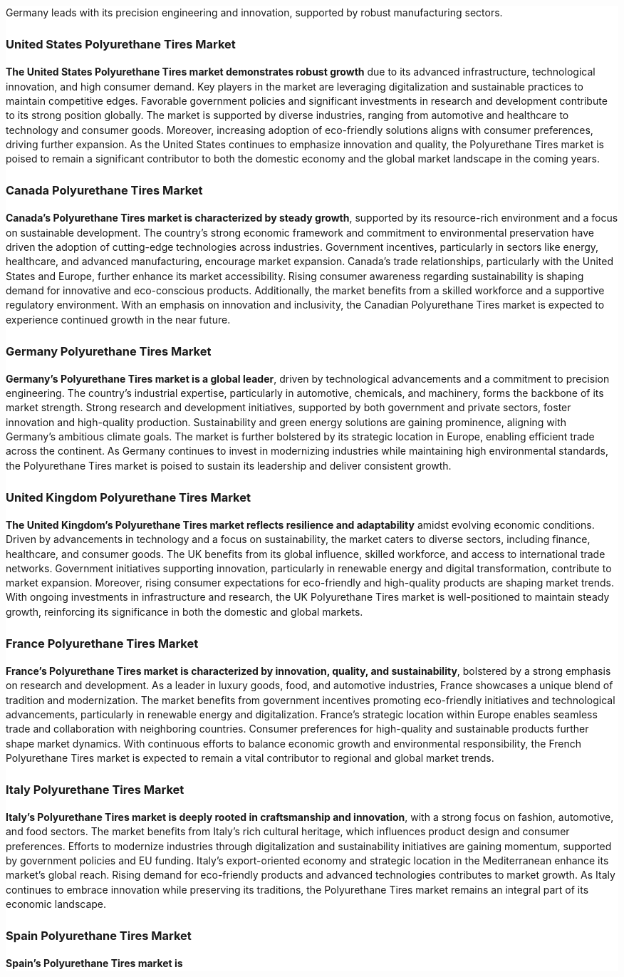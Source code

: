 Germany leads with its precision engineering and innovation, supported by robust manufacturing sectors.</span></em></p></blockquote><h3><strong>United States Polyurethane Tires Market</strong></h3><p><strong>The United States Polyurethane Tires market demonstrates robust growth</strong> due to its advanced infrastructure, technological innovation, and high consumer demand. Key players in the market are leveraging digitalization and sustainable practices to maintain competitive edges. Favorable government policies and significant investments in research and development contribute to its strong position globally. The market is supported by diverse industries, ranging from automotive and healthcare to technology and consumer goods. Moreover, increasing adoption of eco-friendly solutions aligns with consumer preferences, driving further expansion. As the United States continues to emphasize innovation and quality, the Polyurethane Tires market is poised to remain a significant contributor to both the domestic economy and the global market landscape in the coming years.</p><h3><strong>Canada Polyurethane Tires Market</strong></h3><p><strong>Canada&rsquo;s Polyurethane Tires market is characterized by steady growth</strong>, supported by its resource-rich environment and a focus on sustainable development. The country&rsquo;s strong economic framework and commitment to environmental preservation have driven the adoption of cutting-edge technologies across industries. Government incentives, particularly in sectors like energy, healthcare, and advanced manufacturing, encourage market expansion. Canada&rsquo;s trade relationships, particularly with the United States and Europe, further enhance its market accessibility. Rising consumer awareness regarding sustainability is shaping demand for innovative and eco-conscious products. Additionally, the market benefits from a skilled workforce and a supportive regulatory environment. With an emphasis on innovation and inclusivity, the Canadian Polyurethane Tires market is expected to experience continued growth in the near future.</p><h3><strong>Germany Polyurethane Tires Market</strong></h3><p><strong>Germany&rsquo;s Polyurethane Tires market is a global leader</strong>, driven by technological advancements and a commitment to precision engineering. The country&rsquo;s industrial expertise, particularly in automotive, chemicals, and machinery, forms the backbone of its market strength. Strong research and development initiatives, supported by both government and private sectors, foster innovation and high-quality production. Sustainability and green energy solutions are gaining prominence, aligning with Germany&rsquo;s ambitious climate goals. The market is further bolstered by its strategic location in Europe, enabling efficient trade across the continent. As Germany continues to invest in modernizing industries while maintaining high environmental standards, the Polyurethane Tires market is poised to sustain its leadership and deliver consistent growth.</p><h3><strong>United Kingdom Polyurethane Tires Market</strong></h3><p><strong>The United Kingdom&rsquo;s Polyurethane Tires market reflects resilience and adaptability</strong> amidst evolving economic conditions. Driven by advancements in technology and a focus on sustainability, the market caters to diverse sectors, including finance, healthcare, and consumer goods. The UK benefits from its global influence, skilled workforce, and access to international trade networks. Government initiatives supporting innovation, particularly in renewable energy and digital transformation, contribute to market expansion. Moreover, rising consumer expectations for eco-friendly and high-quality products are shaping market trends. With ongoing investments in infrastructure and research, the UK Polyurethane Tires market is well-positioned to maintain steady growth, reinforcing its significance in both the domestic and global markets.</p><h3><strong>France Polyurethane Tires Market</strong></h3><p><strong>France&rsquo;s Polyurethane Tires market is characterized by innovation, quality, and sustainability</strong>, bolstered by a strong emphasis on research and development. As a leader in luxury goods, food, and automotive industries, France showcases a unique blend of tradition and modernization. The market benefits from government incentives promoting eco-friendly initiatives and technological advancements, particularly in renewable energy and digitalization. France&rsquo;s strategic location within Europe enables seamless trade and collaboration with neighboring countries. Consumer preferences for high-quality and sustainable products further shape market dynamics. With continuous efforts to balance economic growth and environmental responsibility, the French Polyurethane Tires market is expected to remain a vital contributor to regional and global market trends.</p><h3><strong>Italy Polyurethane Tires Market</strong></h3><p><strong>Italy&rsquo;s Polyurethane Tires market is deeply rooted in craftsmanship and innovation</strong>, with a strong focus on fashion, automotive, and food sectors. The market benefits from Italy&rsquo;s rich cultural heritage, which influences product design and consumer preferences. Efforts to modernize industries through digitalization and sustainability initiatives are gaining momentum, supported by government policies and EU funding. Italy&rsquo;s export-oriented economy and strategic location in the Mediterranean enhance its market&rsquo;s global reach. Rising demand for eco-friendly products and advanced technologies contributes to market growth. As Italy continues to embrace innovation while preserving its traditions, the Polyurethane Tires market remains an integral part of its economic landscape.</p><h3><strong>Spain Polyurethane Tires Market</strong></h3><p><strong>Spain&rsquo;s Polyurethane Tires market is